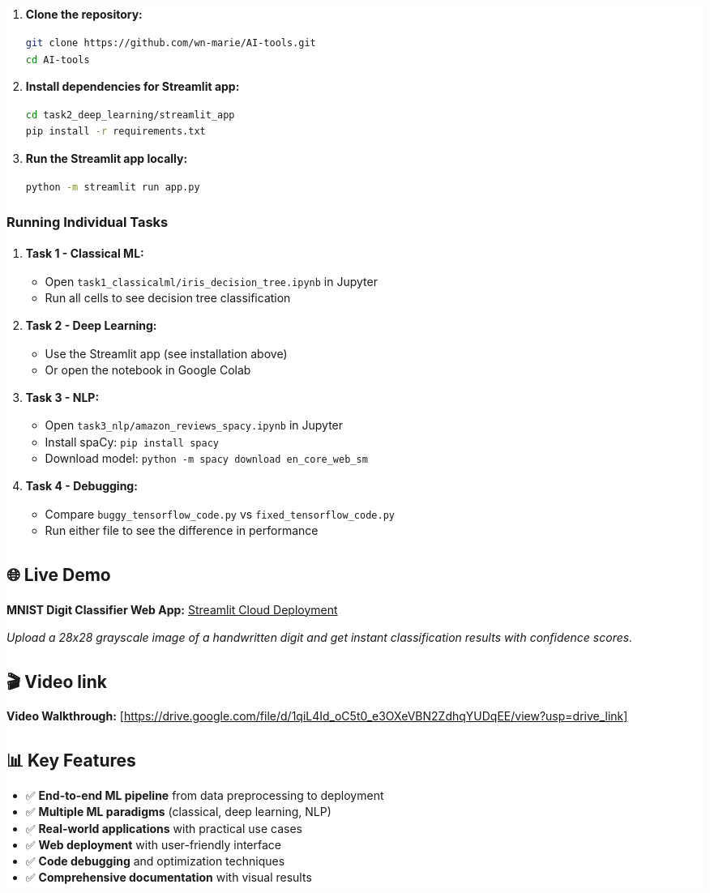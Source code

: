 1. **Clone the repository:**
   ```bash
   git clone https://github.com/wn-marie/AI-tools.git
   cd AI-tools
   ```

2. **Install dependencies for Streamlit app:**
   ```bash
   cd task2_deep_learning/streamlit_app
   pip install -r requirements.txt
   ```

3. **Run the Streamlit app locally:**
   ```bash
   python -m streamlit run app.py
   ```

### Running Individual Tasks

1. **Task 1 - Classical ML:**
   - Open `task1_classicalml/iris_decision_tree.ipynb` in Jupyter
   - Run all cells to see decision tree classification

2. **Task 2 - Deep Learning:**
   - Use the Streamlit app (see installation above)
   - Or open the notebook in Google Colab

3. **Task 3 - NLP:**
   - Open `task3_nlp/amazon_reviews_spacy.ipynb` in Jupyter
   - Install spaCy: `pip install spacy`
   - Download model: `python -m spacy download en_core_web_sm`

4. **Task 4 - Debugging:**
   - Compare `buggy_tensorflow_code.py` vs `fixed_tensorflow_code.py`
   - Run either file to see the difference in performance

## 🌐 Live Demo

**MNIST Digit Classifier Web App:** [Streamlit Cloud Deployment](https://mnist-digits-classifier.streamlit.app)

*Upload a 28x28 grayscale image of a handwritten digit and get instant classification results with confidence scores.*

## 🎬 Video link

**Video Walkthrough:** [https://drive.google.com/file/d/1qiL4Id_oC5t0_e3OXeVBN2ZdhqYUDqEE/view?usp=drive_link] 

## 📊 Key Features

- ✅ **End-to-end ML pipeline** from data preprocessing to deployment
- ✅ **Multiple ML paradigms** (classical, deep learning, NLP)
- ✅ **Real-world applications** with practical use cases
- ✅ **Web deployment** with user-friendly interface
- ✅ **Code debugging** and optimization techniques
- ✅ **Comprehensive documentation** with visual results
